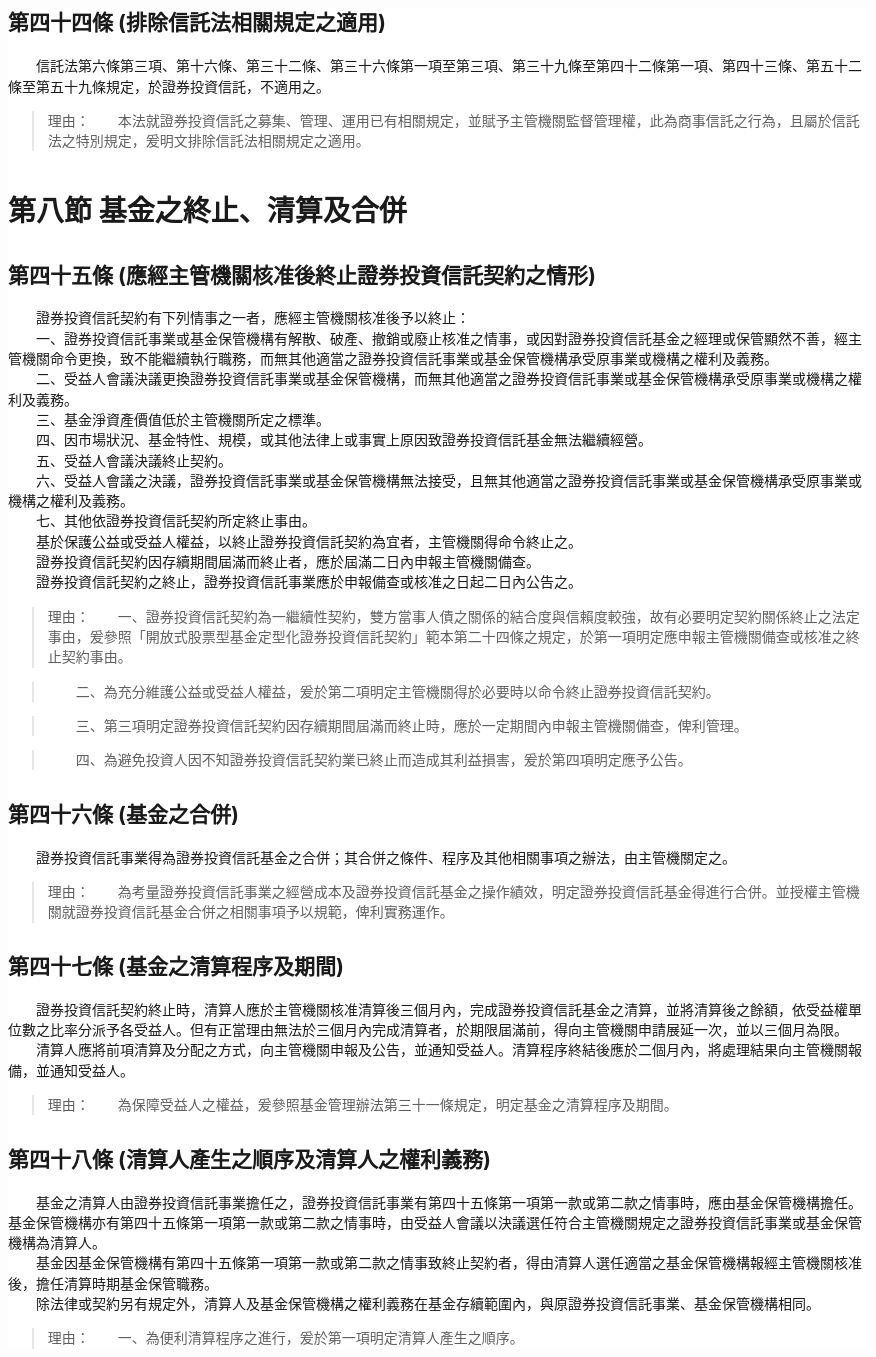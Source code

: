 

第四十四條 (排除信託法相關規定之適用)
-------------------------------------
　　信託法第六條第三項、第十六條、第三十二條、第三十六條第一項至第三項、第三十九條至第四十二條第一項、第四十三條、第五十二條至第五十九條規定，於證券投資信託，不適用之。  
> 理由：　　本法就證券投資信託之募集、管理、運用已有相關規定，並賦予主管機關監督管理權，此為商事信託之行為，且屬於信託法之特別規定，爰明文排除信託法相關規定之適用。



第八節  基金之終止、清算及合併
==============================
第四十五條 (應經主管機關核准後終止證券投資信託契約之情形)
---------------------------------------------------------
　　證券投資信託契約有下列情事之一者，應經主管機關核准後予以終止：  
　　一、證券投資信託事業或基金保管機構有解散、破產、撤銷或廢止核准之情事，或因對證券投資信託基金之經理或保管顯然不善，經主管機關命令更換，致不能繼續執行職務，而無其他適當之證券投資信託事業或基金保管機構承受原事業或機構之權利及義務。  
　　二、受益人會議決議更換證券投資信託事業或基金保管機構，而無其他適當之證券投資信託事業或基金保管機構承受原事業或機構之權利及義務。  
　　三、基金淨資產價值低於主管機關所定之標準。  
　　四、因市場狀況、基金特性、規模，或其他法律上或事實上原因致證券投資信託基金無法繼續經營。  
　　五、受益人會議決議終止契約。  
　　六、受益人會議之決議，證券投資信託事業或基金保管機構無法接受，且無其他適當之證券投資信託事業或基金保管機構承受原事業或機構之權利及義務。  
　　七、其他依證券投資信託契約所定終止事由。  
　　基於保護公益或受益人權益，以終止證券投資信託契約為宜者，主管機關得命令終止之。  
　　證券投資信託契約因存續期間屆滿而終止者，應於屆滿二日內申報主管機關備查。  
　　證券投資信託契約之終止，證券投資信託事業應於申報備查或核准之日起二日內公告之。  
> 理由：　　一、證券投資信託契約為一繼續性契約，雙方當事人債之關係的結合度與信賴度較強，故有必要明定契約關係終止之法定事由，爰參照「開放式股票型基金定型化證券投資信託契約」範本第二十四條之規定，於第一項明定應申報主管機關備查或核准之終止契約事由。

> 　　二、為充分維護公益或受益人權益，爰於第二項明定主管機關得於必要時以命令終止證券投資信託契約。

> 　　三、第三項明定證券投資信託契約因存續期間屆滿而終止時，應於一定期間內申報主管機關備查，俾利管理。

> 　　四、為避免投資人因不知證券投資信託契約業已終止而造成其利益損害，爰於第四項明定應予公告。



第四十六條 (基金之合併)
-----------------------
　　證券投資信託事業得為證券投資信託基金之合併；其合併之條件、程序及其他相關事項之辦法，由主管機關定之。  
> 理由：　　為考量證券投資信託事業之經營成本及證券投資信託基金之操作績效，明定證券投資信託基金得進行合併。並授權主管機關就證券投資信託基金合併之相關事項予以規範，俾利實務運作。



第四十七條 (基金之清算程序及期間)
---------------------------------
　　證券投資信託契約終止時，清算人應於主管機關核准清算後三個月內，完成證券投資信託基金之清算，並將清算後之餘額，依受益權單位數之比率分派予各受益人。但有正當理由無法於三個月內完成清算者，於期限屆滿前，得向主管機關申請展延一次，並以三個月為限。  
　　清算人應將前項清算及分配之方式，向主管機關申報及公告，並通知受益人。清算程序終結後應於二個月內，將處理結果向主管機關報備，並通知受益人。  
> 理由：　　為保障受益人之權益，爰參照基金管理辦法第三十一條規定，明定基金之清算程序及期間。



第四十八條 (清算人產生之順序及清算人之權利義務)
-----------------------------------------------
　　基金之清算人由證券投資信託事業擔任之，證券投資信託事業有第四十五條第一項第一款或第二款之情事時，應由基金保管機構擔任。基金保管機構亦有第四十五條第一項第一款或第二款之情事時，由受益人會議以決議選任符合主管機關規定之證券投資信託事業或基金保管機構為清算人。  
　　基金因基金保管機構有第四十五條第一項第一款或第二款之情事致終止契約者，得由清算人選任適當之基金保管機構報經主管機關核准後，擔任清算時期基金保管職務。  
　　除法律或契約另有規定外，清算人及基金保管機構之權利義務在基金存續範圍內，與原證券投資信託事業、基金保管機構相同。  
> 理由：　　一、為便利清算程序之進行，爰於第一項明定清算人產生之順序。
